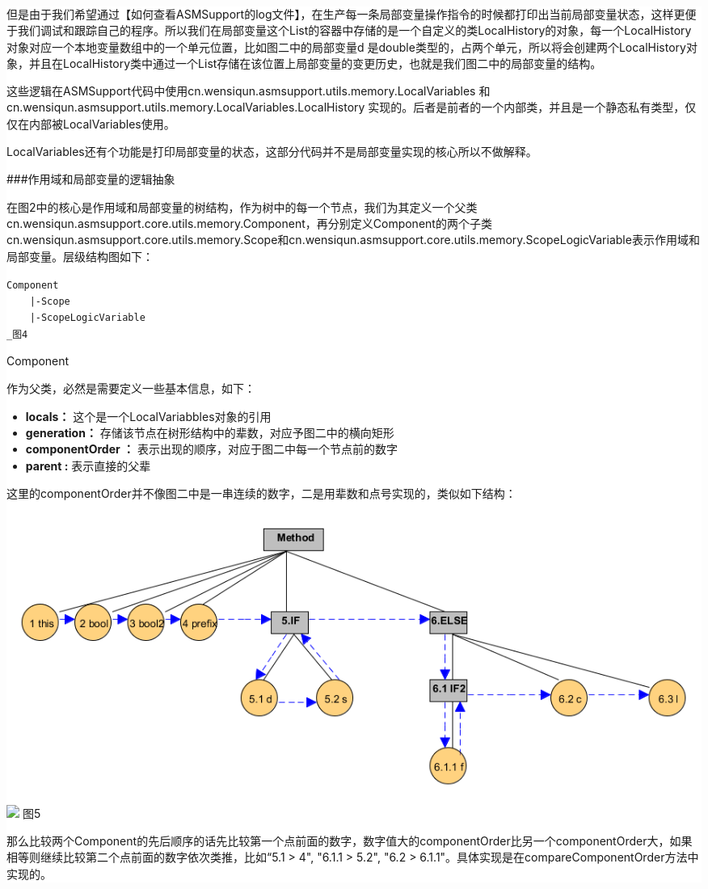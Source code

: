 但是由于我们希望通过【如何查看ASMSupport的log文件】，在生产每一条局部变量操作指令的时候都打印出当前局部变量状态，这样更便于我们调试和跟踪自己的程序。所以我们在局部变量这个List的容器中存储的是一个自定义的类LocalHistory的对象，每一个LocalHistory对象对应一个本地变量数组中的一个单元位置，比如图二中的局部变量d 是double类型的，占两个单元，所以将会创建两个LocalHistory对象，并且在LocalHistory类中通过一个List存储在该位置上局部变量的变更历史，也就是我们图二中的局部变量的结构。

这些逻辑在ASMSupport代码中使用cn.wensiqun.asmsupport.utils.memory.LocalVariables 和 cn.wensiqun.asmsupport.utils.memory.LocalVariables.LocalHistory 实现的。后者是前者的一个内部类，并且是一个静态私有类型，仅仅在内部被LocalVariables使用。

LocalVariables还有个功能是打印局部变量的状态，这部分代码并不是局部变量实现的核心所以不做解释。

###作用域和局部变量的逻辑抽象

在图2中的核心是作用域和局部变量的树结构，作为树中的每一个节点，我们为其定义一个父类cn.wensiqun.asmsupport.core.utils.memory.Component，再分别定义Component的两个子类cn.wensiqun.asmsupport.core.utils.memory.Scope和cn.wensiqun.asmsupport.core.utils.memory.ScopeLogicVariable表示作用域和局部变量。层级结构图如下：

    Component
        |-Scope
        |-ScopeLogicVariable
    _图4
    
Component

作为父类，必然是需要定义一些基本信息，如下：

- **locals：** 这个是一个LocalVariabbles对象的引用
- **generation：** 存储该节点在树形结构中的辈数，对应予图二中的横向矩形
- **componentOrder ：** 表示出现的顺序，对应于图二中每一个节点前的数字
- **parent :**  表示直接的父辈 

这里的componentOrder并不像图二中是一串连续的数字，二是用辈数和点号实现的，类似如下结构：

![](../../resources/images/theory_localvariable_6.png)<br/>
<img src="../images/theory_localvariable_6.png"/>
图5

那么比较两个Component的先后顺序的话先比较第一个点前面的数字，数字值大的componentOrder比另一个componentOrder大，如果相等则继续比较第二个点前面的数字依次类推，比如“5.1 > 4", "6.1.1 > 5.2", "6.2 > 6.1.1"。具体实现是在compareComponentOrder方法中实现的。
